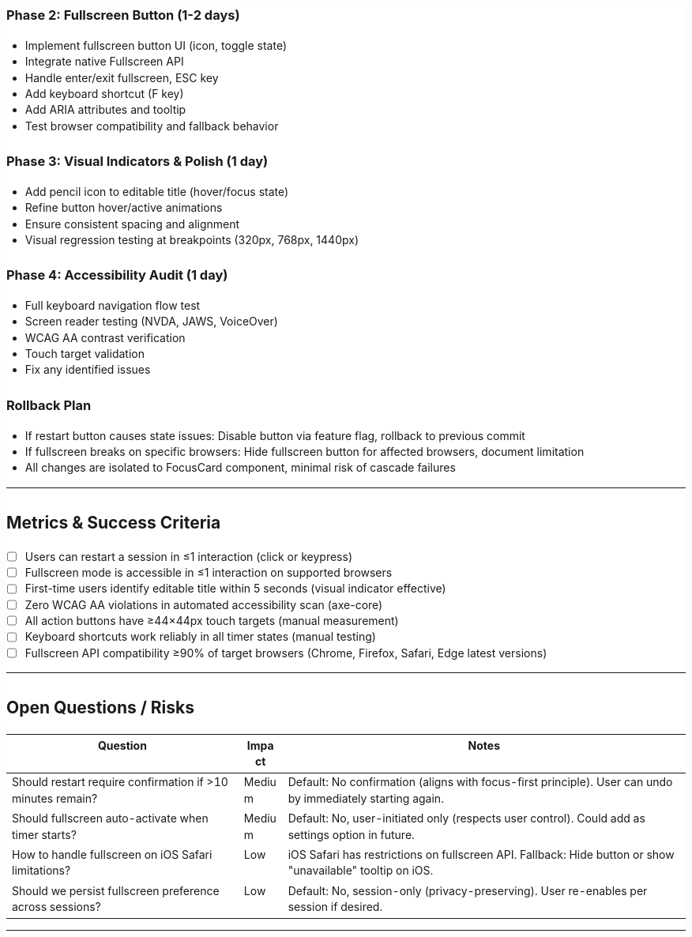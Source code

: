 ### Phase 2: Fullscreen Button (1-2 days)
- Implement fullscreen button UI (icon, toggle state)
- Integrate native Fullscreen API
- Handle enter/exit fullscreen, ESC key
- Add keyboard shortcut (F key)
- Add ARIA attributes and tooltip
- Test browser compatibility and fallback behavior

### Phase 3: Visual Indicators & Polish (1 day)
- Add pencil icon to editable title (hover/focus state)
- Refine button hover/active animations
- Ensure consistent spacing and alignment
- Visual regression testing at breakpoints (320px, 768px, 1440px)

### Phase 4: Accessibility Audit (1 day)
- Full keyboard navigation flow test
- Screen reader testing (NVDA, JAWS, VoiceOver)
- WCAG AA contrast verification
- Touch target validation
- Fix any identified issues

### Rollback Plan
- If restart button causes state issues: Disable button via feature flag, rollback to previous commit
- If fullscreen breaks on specific browsers: Hide fullscreen button for affected browsers, document limitation
- All changes are isolated to FocusCard component, minimal risk of cascade failures

---

## Metrics & Success Criteria

- [ ] Users can restart a session in ≤1 interaction (click or keypress)
- [ ] Fullscreen mode is accessible in ≤1 interaction on supported browsers
- [ ] First-time users identify editable title within 5 seconds (visual indicator effective)
- [ ] Zero WCAG AA violations in automated accessibility scan (axe-core)
- [ ] All action buttons have ≥44×44px touch targets (manual measurement)
- [ ] Keyboard shortcuts work reliably in all timer states (manual testing)
- [ ] Fullscreen API compatibility ≥90% of target browsers (Chrome, Firefox, Safari, Edge latest versions)

---

## Open Questions / Risks

| Question | Impact | Notes |
|----------|--------|-------|
| Should restart require confirmation if >10 minutes remain? | Medium | Default: No confirmation (aligns with focus-first principle). User can undo by immediately starting again. |
| Should fullscreen auto-activate when timer starts? | Medium | Default: No, user-initiated only (respects user control). Could add as settings option in future. |
| How to handle fullscreen on iOS Safari limitations? | Low | iOS Safari has restrictions on fullscreen API. Fallback: Hide button or show "unavailable" tooltip on iOS. |
| Should we persist fullscreen preference across sessions? | Low | Default: No, session-only (privacy-preserving). User re-enables per session if desired. |

---